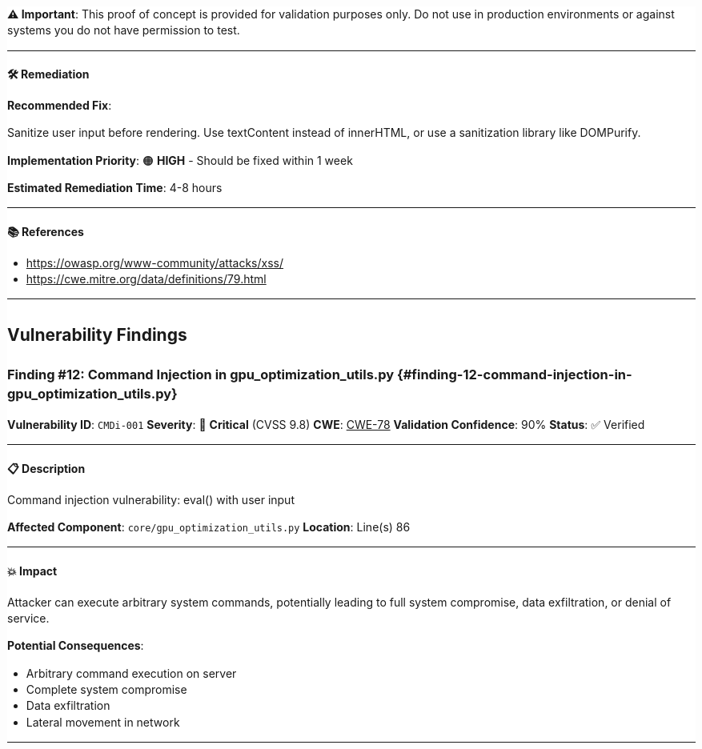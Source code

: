 **⚠️ Important**: This proof of concept is provided for validation purposes only. Do not use in production environments or against systems you do not have permission to test.

---

#### 🛠️ Remediation

**Recommended Fix**:

Sanitize user input before rendering. Use textContent instead of innerHTML, or use a sanitization library like DOMPurify.

**Implementation Priority**: 🟠 **HIGH** - Should be fixed within 1 week

**Estimated Remediation Time**: 4-8 hours

---

#### 📚 References

- https://owasp.org/www-community/attacks/xss/
- https://cwe.mitre.org/data/definitions/79.html

---

## Vulnerability Findings

### Finding #12: Command Injection in gpu_optimization_utils.py {#finding-12-command-injection-in-gpu_optimization_utils.py}

**Vulnerability ID**: `CMDi-001`
**Severity**: 🔴 **Critical** (CVSS 9.8)
**CWE**: [CWE-78](https://cwe.mitre.org/data/definitions/78.html)
**Validation Confidence**: 90%
**Status**: ✅ Verified

---

#### 📋 Description

Command injection vulnerability: eval() with user input

**Affected Component**: `core/gpu_optimization_utils.py`
**Location**: Line(s) 86

---

#### 💥 Impact

Attacker can execute arbitrary system commands, potentially leading to full system compromise, data exfiltration, or denial of service.

**Potential Consequences**:
- Arbitrary command execution on server
- Complete system compromise
- Data exfiltration
- Lateral movement in network

---